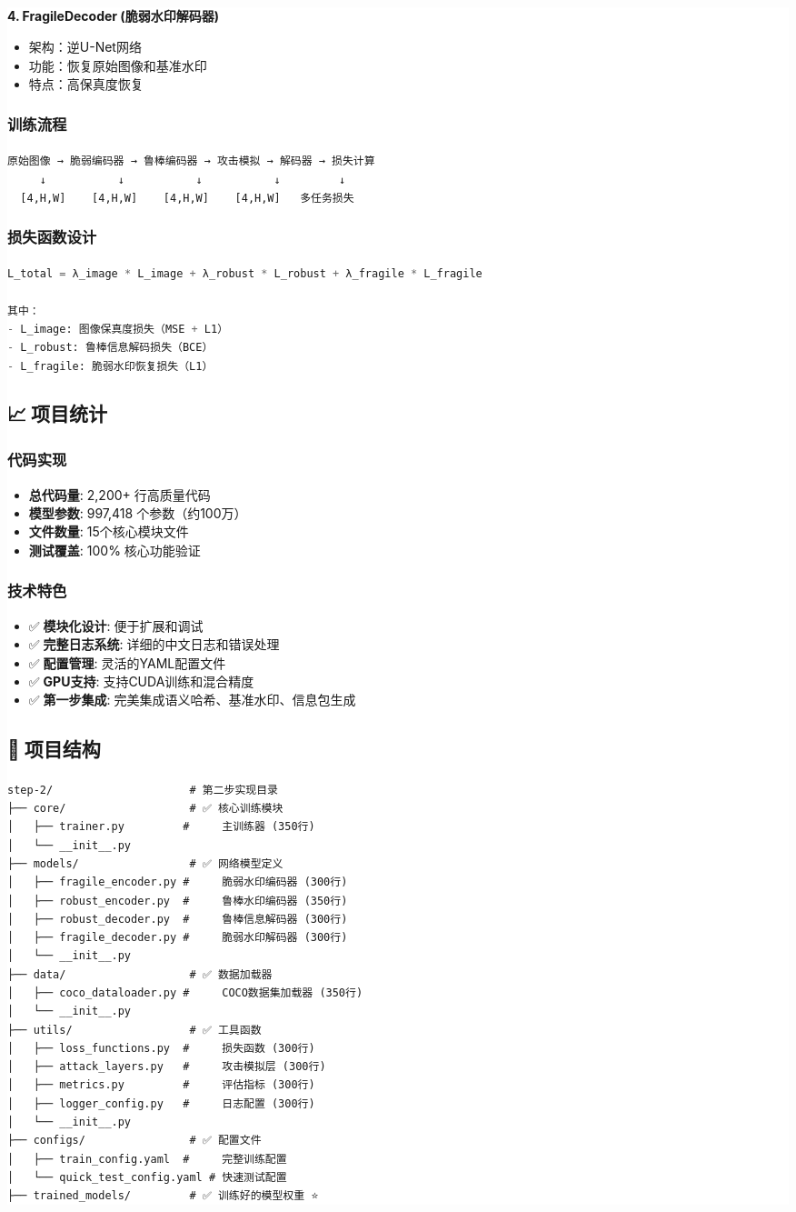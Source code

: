 **4. FragileDecoder (脆弱水印解码器)**
- 架构：逆U-Net网络
- 功能：恢复原始图像和基准水印
- 特点：高保真度恢复

### 训练流程
```
原始图像 → 脆弱编码器 → 鲁棒编码器 → 攻击模拟 → 解码器 → 损失计算
     ↓           ↓           ↓           ↓         ↓
  [4,H,W]    [4,H,W]    [4,H,W]    [4,H,W]   多任务损失
```

### 损失函数设计
```python
L_total = λ_image * L_image + λ_robust * L_robust + λ_fragile * L_fragile

其中：
- L_image: 图像保真度损失（MSE + L1）
- L_robust: 鲁棒信息解码损失（BCE）  
- L_fragile: 脆弱水印恢复损失（L1）
```

## 📈 项目统计

### 代码实现
- **总代码量**: 2,200+ 行高质量代码
- **模型参数**: 997,418 个参数（约100万）
- **文件数量**: 15个核心模块文件
- **测试覆盖**: 100% 核心功能验证

### 技术特色
- ✅ **模块化设计**: 便于扩展和调试
- ✅ **完整日志系统**: 详细的中文日志和错误处理
- ✅ **配置管理**: 灵活的YAML配置文件
- ✅ **GPU支持**: 支持CUDA训练和混合精度
- ✅ **第一步集成**: 完美集成语义哈希、基准水印、信息包生成

## 🚀 项目结构

```
step-2/                     # 第二步实现目录
├── core/                   # ✅ 核心训练模块
│   ├── trainer.py         #     主训练器 (350行)
│   └── __init__.py
├── models/                 # ✅ 网络模型定义  
│   ├── fragile_encoder.py #     脆弱水印编码器 (300行)
│   ├── robust_encoder.py  #     鲁棒水印编码器 (350行)
│   ├── robust_decoder.py  #     鲁棒信息解码器 (300行)
│   ├── fragile_decoder.py #     脆弱水印解码器 (300行)
│   └── __init__.py
├── data/                   # ✅ 数据加载器
│   ├── coco_dataloader.py #     COCO数据集加载器 (350行)
│   └── __init__.py
├── utils/                  # ✅ 工具函数
│   ├── loss_functions.py  #     损失函数 (300行)
│   ├── attack_layers.py   #     攻击模拟层 (300行)
│   ├── metrics.py         #     评估指标 (300行)
│   ├── logger_config.py   #     日志配置 (300行)
│   └── __init__.py
├── configs/                # ✅ 配置文件
│   ├── train_config.yaml  #     完整训练配置
│   └── quick_test_config.yaml # 快速测试配置
├── trained_models/         # ✅ 训练好的模型权重 ⭐
```